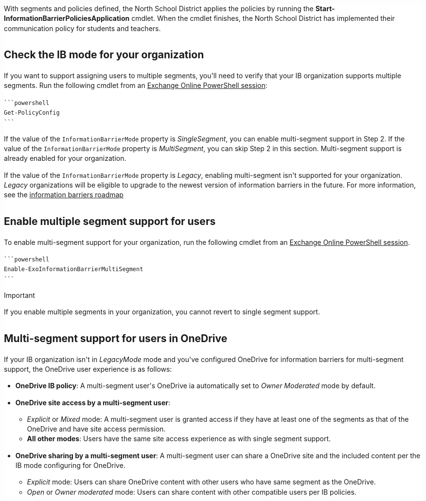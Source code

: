 With segments and policies defined, the North School District applies the policies by running the **Start-InformationBarrierPoliciesApplication** cmdlet. When the cmdlet finishes, the North School District has implemented their communication policy for students and teachers.

## Check the IB mode for your organization

If you want to support assigning users to multiple segments, you'll need to verify that your IB organization supports multiple segments. Run the following cmdlet from an [Exchange Online PowerShell session](/powershell/exchange/connect-to-exchange-online-powershell?view=exchange-ps):

    ```powershell
    Get-PolicyConfig
    ```

If the value of the `InformationBarrierMode` property is *SingleSegment*, you can enable multi-segment support in Step 2. If the value of the `InformationBarrierMode` property is *MultiSegment*, you can skip Step 2 in this section. Multi-segment support is already enabled for your organization.

If the value of the `InformationBarrierMode` property is *Legacy*, enabling multi-segment isn't supported for your organization. *Legacy* organizations will be eligible to upgrade to the newest version of information barriers in the future. For more information, see the [information barriers roadmap](https://www.microsoft.com/microsoft-365/roadmap?filters=&searchterms=information%2Cbarriers)

## Enable multiple segment support for users

To enable multi-segment support for your organization, run the following cmdlet from an [Exchange Online PowerShell session](/powershell/exchange/connect-to-exchange-online-powershell?view=exchange-ps).

    ```powershell
    Enable-ExoInformationBarrierMultiSegment
    ```

> [!IMPORTANT]
> If you enable multiple segments in your organization, you cannot revert to single segment support.

## Multi-segment support for users in OneDrive

If your IB organization isn't in *LegacyMode* mode and you've configured OneDrive for information barriers for multi-segment support, the OneDrive user experience is as follows:

- **OneDrive IB policy**: A multi-segment user's OneDrive ia automatically set to *Owner Moderated* mode by default.
- **OneDrive site access by a multi-segment user**:

    - *Explicit* or *Mixed* mode: A multi-segment user is granted access if they have at least one of the segments as that of the OneDrive and have site access permission.
    - **All other modes**: Users have the same site access experience as with single segment support.

- **OneDrive sharing by a multi-segment user**: A multi-segment user can share a OneDrive site and the included content per the IB mode configuring for OneDrive.

    - *Explicit* mode: Users can share OneDrive content with other users who have same segment as the OneDrive.
    - *Open* or *Owner moderated* mode: Users can share content with other compatible users per IB policies.
